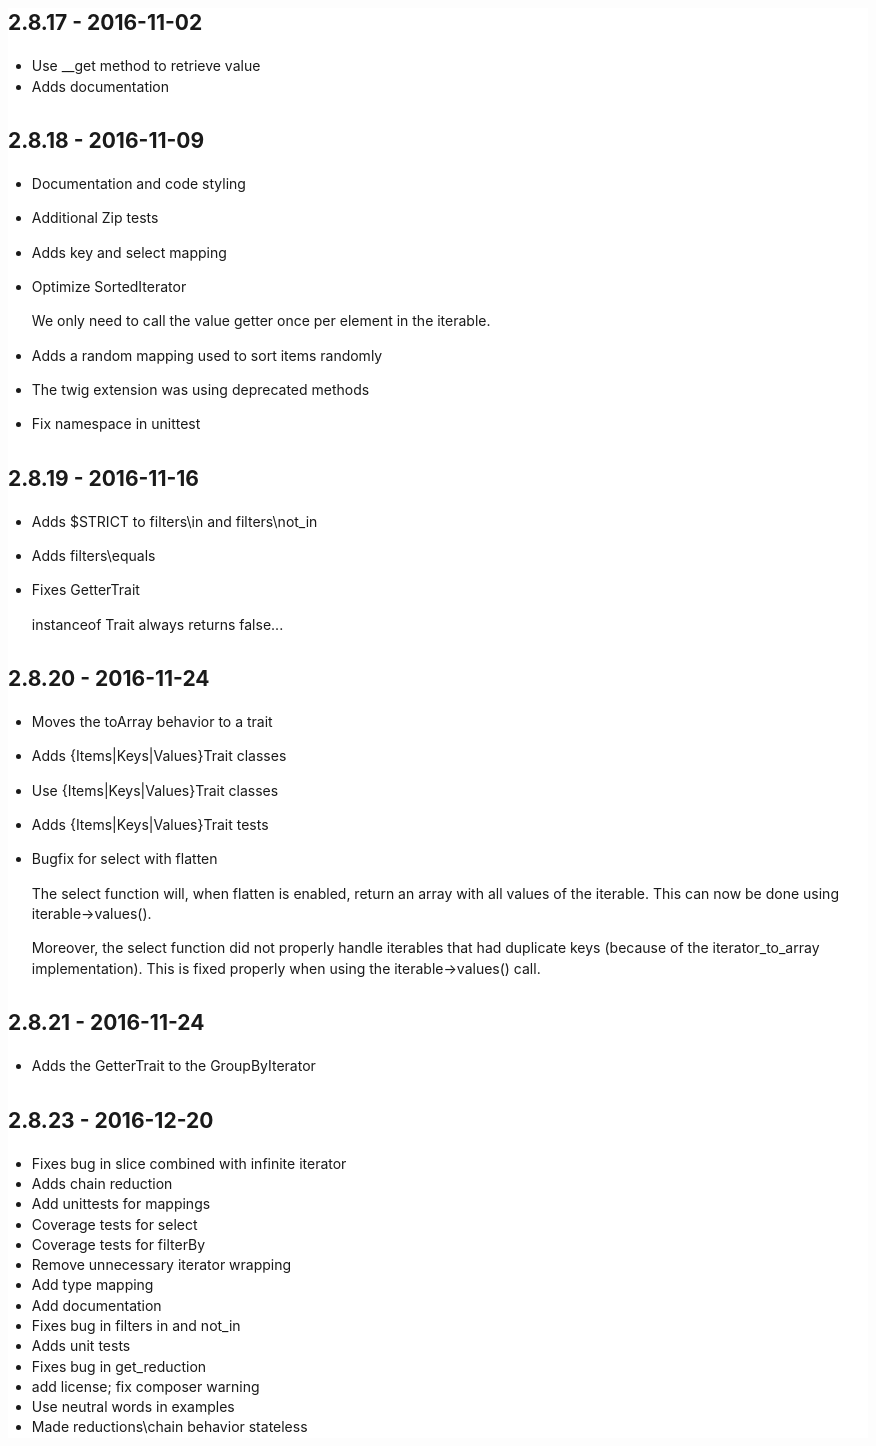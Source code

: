 ## 2.8.17 - 2016-11-02
- Use __get method to retrieve value
- Adds documentation

## 2.8.18 - 2016-11-09
- Documentation and code styling
- Additional Zip tests
- Adds key and select mapping
- Optimize SortedIterator
  
  We only need to call the value getter once per element in the iterable.

- Adds a random mapping used to sort items randomly
- The twig extension was using deprecated methods
- Fix namespace in unittest

## 2.8.19 - 2016-11-16
- Adds $STRICT to filters\in and filters\not_in
- Adds filters\equals
- Fixes GetterTrait
  
  instanceof Trait always returns false...

## 2.8.20 - 2016-11-24
- Moves the toArray behavior to a trait
- Adds {Items|Keys|Values}Trait classes
- Use {Items|Keys|Values}Trait classes
- Adds {Items|Keys|Values}Trait tests
- Bugfix for select with flatten
  
  The select function will, when flatten is enabled, return an array with
  all values of the iterable.  This can now be done using
  iterable->values().
  
  Moreover, the select function did not properly handle iterables that had
  duplicate keys (because of the iterator_to_array implementation).  This
  is fixed properly when using the iterable->values() call.

## 2.8.21 - 2016-11-24
- Adds the GetterTrait to the GroupByIterator

## 2.8.23 - 2016-12-20
- Fixes bug in slice combined with infinite iterator
- Adds chain reduction
- Add unittests for mappings
- Coverage tests for select
- Coverage tests for filterBy
- Remove unnecessary iterator wrapping
- Add type mapping
- Add documentation
- Fixes bug in filters in and not_in
- Adds unit tests
- Fixes bug in get_reduction
- add license; fix composer warning
- Use neutral words in examples
- Made reductions\chain behavior stateless
  